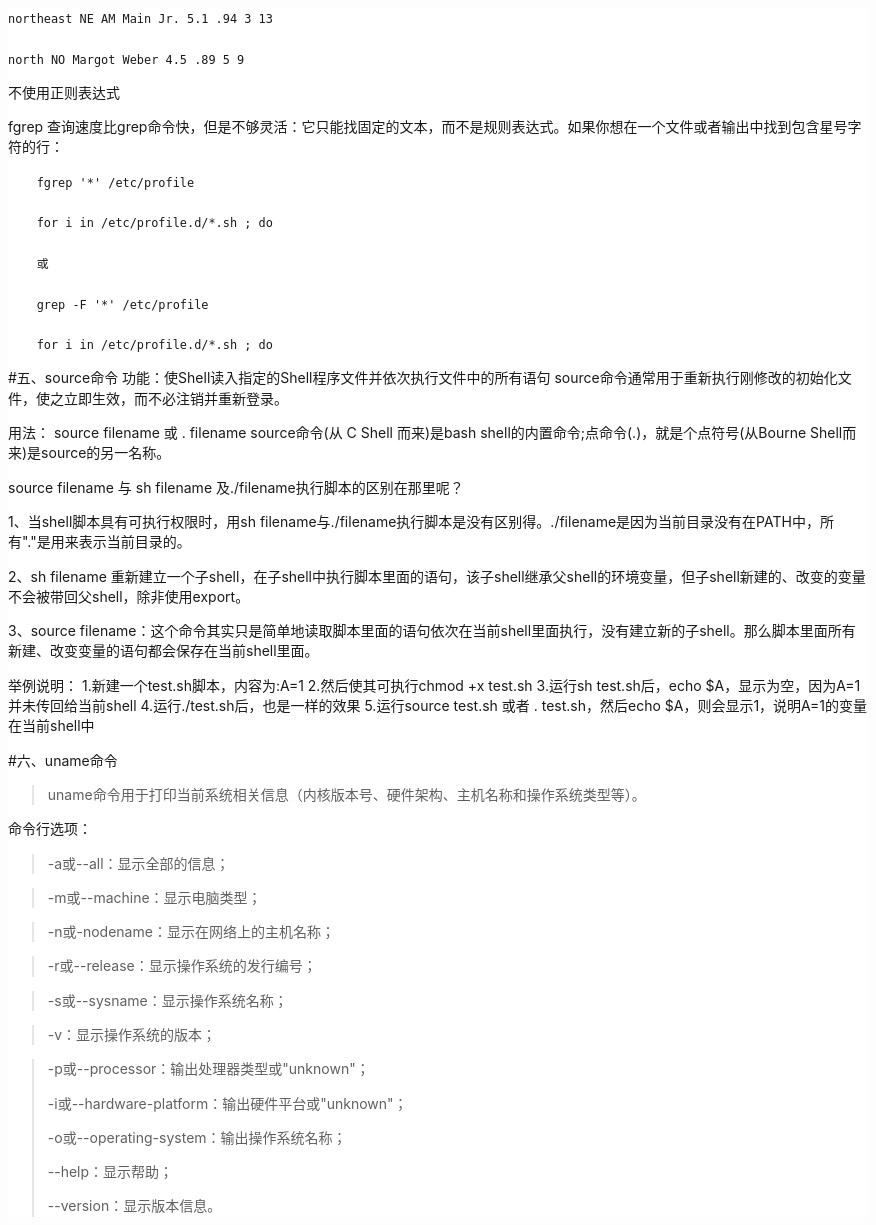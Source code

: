 	northeast NE AM Main Jr. 5.1 .94 3 13
	
	north NO Margot Weber 4.5 .89 5 9


不使用正则表达式

fgrep 查询速度比grep命令快，但是不够灵活：它只能找固定的文本，而不是规则表达式。如果你想在一个文件或者输出中找到包含星号字符的行：

		fgrep '*' /etc/profile
		
		for i in /etc/profile.d/*.sh ; do
		
		或
		
		grep -F '*' /etc/profile
		
		for i in /etc/profile.d/*.sh ; do


#五、source命令
功能：使Shell读入指定的Shell程序文件并依次执行文件中的所有语句
source命令通常用于重新执行刚修改的初始化文件，使之立即生效，而不必注销并重新登录。

用法：
source filename 或 . filename
source命令(从 C Shell 而来)是bash shell的内置命令;点命令(.)，就是个点符号(从Bourne Shell而来)是source的另一名称。

source filename 与 sh filename 及./filename执行脚本的区别在那里呢？

1、当shell脚本具有可执行权限时，用sh filename与./filename执行脚本是没有区别得。./filename是因为当前目录没有在PATH中，所有"."是用来表示当前目录的。

2、sh filename 重新建立一个子shell，在子shell中执行脚本里面的语句，该子shell继承父shell的环境变量，但子shell新建的、改变的变量不会被带回父shell，除非使用export。

3、source filename：这个命令其实只是简单地读取脚本里面的语句依次在当前shell里面执行，没有建立新的子shell。那么脚本里面所有新建、改变变量的语句都会保存在当前shell里面。


举例说明：
    1.新建一个test.sh脚本，内容为:A=1
    2.然后使其可执行chmod +x test.sh
    3.运行sh test.sh后，echo $A，显示为空，因为A=1并未传回给当前shell
    4.运行./test.sh后，也是一样的效果
    5.运行source test.sh 或者 . test.sh，然后echo $A，则会显示1，说明A=1的变量在当前shell中

#六、uname命令
>uname命令用于打印当前系统相关信息（内核版本号、硬件架构、主机名称和操作系统类型等）。

命令行选项：
> -a或--all：显示全部的信息；

> -m或--machine：显示电脑类型；

> -n或-nodename：显示在网络上的主机名称；

> -r或--release：显示操作系统的发行编号；

> -s或--sysname：显示操作系统名称；

> -v：显示操作系统的版本；

> -p或--processor：输出处理器类型或"unknown"； 
> 
> -i或--hardware-platform：输出硬件平台或"unknown"； 
> 
> -o或--operating-system：输出操作系统名称；
> 
>  --help：显示帮助；
>   
>  --version：显示版本信息。
